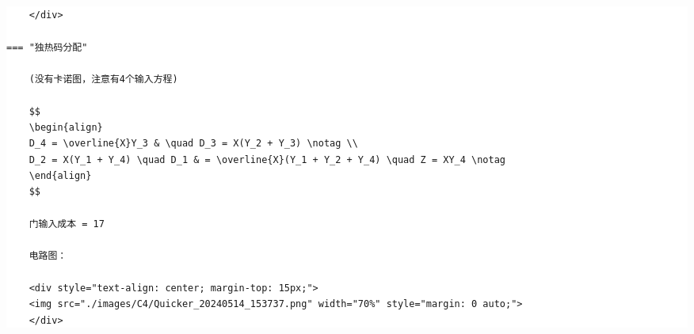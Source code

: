 		</div>

	=== "独热码分配"
	
		(没有卡诺图，注意有4个输入方程)
		
		$$
		\begin{align}
		D_4 = \overline{X}Y_3 & \quad D_3 = X(Y_2 + Y_3) \notag \\
		D_2 = X(Y_1 + Y_4) \quad D_1 & = \overline{X}(Y_1 + Y_2 + Y_4) \quad Z = XY_4 \notag
		\end{align}
		$$

		门输入成本 = 17

		电路图：

		<div style="text-align: center; margin-top: 15px;">
		<img src="./images/C4/Quicker_20240514_153737.png" width="70%" style="margin: 0 auto;">
		</div>

